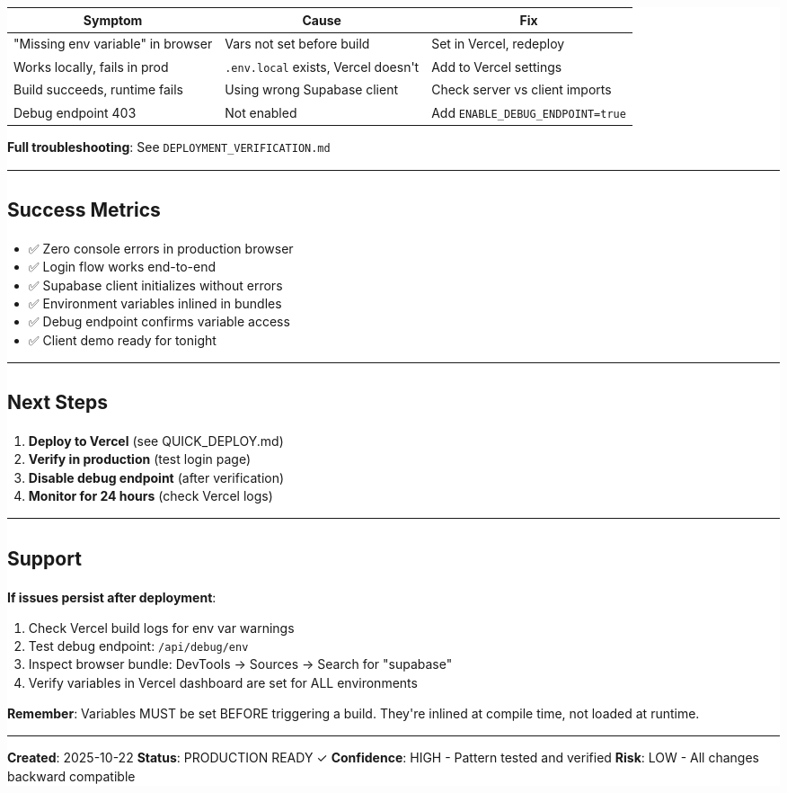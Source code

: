 | Symptom | Cause | Fix |
|---------|-------|-----|
| "Missing env variable" in browser | Vars not set before build | Set in Vercel, redeploy |
| Works locally, fails in prod | `.env.local` exists, Vercel doesn't | Add to Vercel settings |
| Build succeeds, runtime fails | Using wrong Supabase client | Check server vs client imports |
| Debug endpoint 403 | Not enabled | Add `ENABLE_DEBUG_ENDPOINT=true` |

**Full troubleshooting**: See `DEPLOYMENT_VERIFICATION.md`

---

## Success Metrics

- ✅ Zero console errors in production browser
- ✅ Login flow works end-to-end
- ✅ Supabase client initializes without errors
- ✅ Environment variables inlined in bundles
- ✅ Debug endpoint confirms variable access
- ✅ Client demo ready for tonight

---

## Next Steps

1. **Deploy to Vercel** (see QUICK_DEPLOY.md)
2. **Verify in production** (test login page)
3. **Disable debug endpoint** (after verification)
4. **Monitor for 24 hours** (check Vercel logs)

---

## Support

**If issues persist after deployment**:
1. Check Vercel build logs for env var warnings
2. Test debug endpoint: `/api/debug/env`
3. Inspect browser bundle: DevTools → Sources → Search for "supabase"
4. Verify variables in Vercel dashboard are set for ALL environments

**Remember**: Variables MUST be set BEFORE triggering a build. They're inlined at compile time, not loaded at runtime.

---

**Created**: 2025-10-22
**Status**: PRODUCTION READY ✓
**Confidence**: HIGH - Pattern tested and verified
**Risk**: LOW - All changes backward compatible

